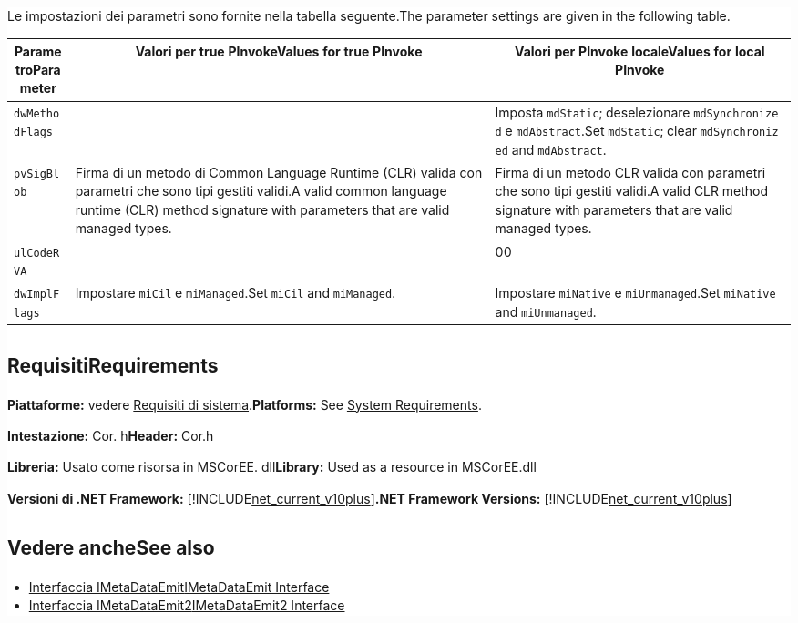  <span data-ttu-id="c22fb-145">Le impostazioni dei parametri sono fornite nella tabella seguente.</span><span class="sxs-lookup"><span data-stu-id="c22fb-145">The parameter settings are given in the following table.</span></span>  
  
|<span data-ttu-id="c22fb-146">Parametro</span><span class="sxs-lookup"><span data-stu-id="c22fb-146">Parameter</span></span>|<span data-ttu-id="c22fb-147">Valori per true PInvoke</span><span class="sxs-lookup"><span data-stu-id="c22fb-147">Values for true PInvoke</span></span>|<span data-ttu-id="c22fb-148">Valori per PInvoke locale</span><span class="sxs-lookup"><span data-stu-id="c22fb-148">Values for local PInvoke</span></span>|  
|---------------|-----------------------------|------------------------------|  
|`dwMethodFlags`||<span data-ttu-id="c22fb-149">Imposta `mdStatic`; deselezionare `mdSynchronized` e `mdAbstract`.</span><span class="sxs-lookup"><span data-stu-id="c22fb-149">Set `mdStatic`; clear `mdSynchronized` and `mdAbstract`.</span></span>|  
|`pvSigBlob`|<span data-ttu-id="c22fb-150">Firma di un metodo di Common Language Runtime (CLR) valida con parametri che sono tipi gestiti validi.</span><span class="sxs-lookup"><span data-stu-id="c22fb-150">A valid common language runtime (CLR) method signature with parameters that are valid managed types.</span></span>|<span data-ttu-id="c22fb-151">Firma di un metodo CLR valida con parametri che sono tipi gestiti validi.</span><span class="sxs-lookup"><span data-stu-id="c22fb-151">A valid CLR method signature with parameters that are valid managed types.</span></span>|  
|`ulCodeRVA`||<span data-ttu-id="c22fb-152">0</span><span class="sxs-lookup"><span data-stu-id="c22fb-152">0</span></span>|  
|`dwImplFlags`|<span data-ttu-id="c22fb-153">Impostare `miCil` e `miManaged`.</span><span class="sxs-lookup"><span data-stu-id="c22fb-153">Set `miCil` and `miManaged`.</span></span>|<span data-ttu-id="c22fb-154">Impostare `miNative` e `miUnmanaged`.</span><span class="sxs-lookup"><span data-stu-id="c22fb-154">Set `miNative` and `miUnmanaged`.</span></span>|  
  
## <a name="requirements"></a><span data-ttu-id="c22fb-155">Requisiti</span><span class="sxs-lookup"><span data-stu-id="c22fb-155">Requirements</span></span>  
 <span data-ttu-id="c22fb-156">**Piattaforme:** vedere [Requisiti di sistema](../../../../docs/framework/get-started/system-requirements.md).</span><span class="sxs-lookup"><span data-stu-id="c22fb-156">**Platforms:** See [System Requirements](../../../../docs/framework/get-started/system-requirements.md).</span></span>  
  
 <span data-ttu-id="c22fb-157">**Intestazione:** Cor. h</span><span class="sxs-lookup"><span data-stu-id="c22fb-157">**Header:** Cor.h</span></span>  
  
 <span data-ttu-id="c22fb-158">**Libreria:** Usato come risorsa in MSCorEE. dll</span><span class="sxs-lookup"><span data-stu-id="c22fb-158">**Library:** Used as a resource in MSCorEE.dll</span></span>  
  
 <span data-ttu-id="c22fb-159">**Versioni di .NET Framework:** [!INCLUDE[net_current_v10plus](../../../../includes/net-current-v10plus-md.md)]</span><span class="sxs-lookup"><span data-stu-id="c22fb-159">**.NET Framework Versions:** [!INCLUDE[net_current_v10plus](../../../../includes/net-current-v10plus-md.md)]</span></span>  
  
## <a name="see-also"></a><span data-ttu-id="c22fb-160">Vedere anche</span><span class="sxs-lookup"><span data-stu-id="c22fb-160">See also</span></span>

- [<span data-ttu-id="c22fb-161">Interfaccia IMetaDataEmit</span><span class="sxs-lookup"><span data-stu-id="c22fb-161">IMetaDataEmit Interface</span></span>](../../../../docs/framework/unmanaged-api/metadata/imetadataemit-interface.md)
- [<span data-ttu-id="c22fb-162">Interfaccia IMetaDataEmit2</span><span class="sxs-lookup"><span data-stu-id="c22fb-162">IMetaDataEmit2 Interface</span></span>](../../../../docs/framework/unmanaged-api/metadata/imetadataemit2-interface.md)
